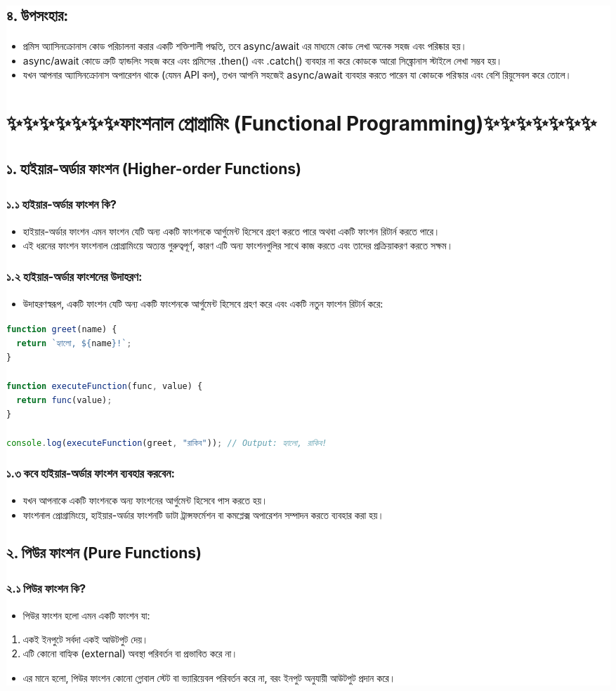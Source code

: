 ## ৪. উপসংহার:
- প্রমিস অ্যাসিনক্রোনাস কোড পরিচালনা করার একটি শক্তিশালী পদ্ধতি, তবে async/await এর মাধ্যমে কোড লেখা অনেক সহজ এবং পরিষ্কার হয়।
- async/await কোডে ত্রুটি হ্যান্ডলিং সহজ করে এবং প্রমিসের .then() এবং .catch() ব্যবহার না করে কোডকে আরো সিঙ্ক্রোনাস স্টাইলে লেখা সম্ভব হয়।
- যখন আপনার অ্যাসিনক্রোনাস অপারেশন থাকে (যেমন API কল), তখন আপনি সহজেই async/await ব্যবহার করতে পারেন যা কোডকে পরিস্কার এবং বেশি রিয়ুসেবল করে তোলে।



# ✨✨✨✨✨✨✨ফাংশনাল প্রোগ্রামিং (Functional Programming)✨✨✨✨✨✨✨


## ১. হাইয়ার-অর্ডার ফাংশন (Higher-order Functions)

### ১.১ হাইয়ার-অর্ডার ফাংশন কি?
- হাইয়ার-অর্ডার ফাংশন এমন ফাংশন যেটি অন্য একটি ফাংশনকে আর্গুমেন্ট হিসেবে গ্রহণ করতে পারে অথবা একটি ফাংশন রিটার্ন করতে পারে।
- এই ধরনের ফাংশন ফাংশনাল প্রোগ্রামিংয়ে অত্যন্ত গুরুত্বপূর্ণ, কারণ এটি অন্য ফাংশনগুলির সাথে কাজ করতে এবং তাদের প্রক্রিয়াকরণ করতে সক্ষম।

### ১.২ হাইয়ার-অর্ডার ফাংশনের উদাহরণ:
- উদাহরণস্বরূপ, একটি ফাংশন যেটি অন্য একটি ফাংশনকে আর্গুমেন্ট হিসেবে গ্রহণ করে এবং একটি নতুন ফাংশন রিটার্ন করে:

```js
function greet(name) {
  return `হ্যালো, ${name}!`;
}

function executeFunction(func, value) {
  return func(value);
}

console.log(executeFunction(greet, "রাকিব")); // Output: হ্যালো, রাকিব!
```
### ১.৩ কবে হাইয়ার-অর্ডার ফাংশন ব্যবহার করবেন:
- যখন আপনাকে একটি ফাংশনকে অন্য ফাংশনের আর্গুমেন্ট হিসেবে পাস করতে হয়।
- ফাংশনাল প্রোগ্রামিংয়ে, হাইয়ার-অর্ডার ফাংশনটি ডাটা ট্রান্সফর্মেশন বা কমপ্লেক্স অপারেশন সম্পাদন করতে ব্যবহার করা হয়।



## ২. পিউর ফাংশন (Pure Functions)

### ২.১ পিউর ফাংশন কি?
- পিউর ফাংশন হলো এমন একটি ফাংশন যা:
1. একই ইনপুটে সর্বদা একই আউটপুট দেয়।
2. এটি কোনো বাহ্যিক (external) অবস্থা পরিবর্তন বা প্রভাবিত করে না।
- এর মানে হলো, পিউর ফাংশন কোনো গ্লোবাল স্টেট বা ভ্যারিয়েবল পরিবর্তন করে না, বরং ইনপুট অনুযায়ী আউটপুট প্রদান করে।
